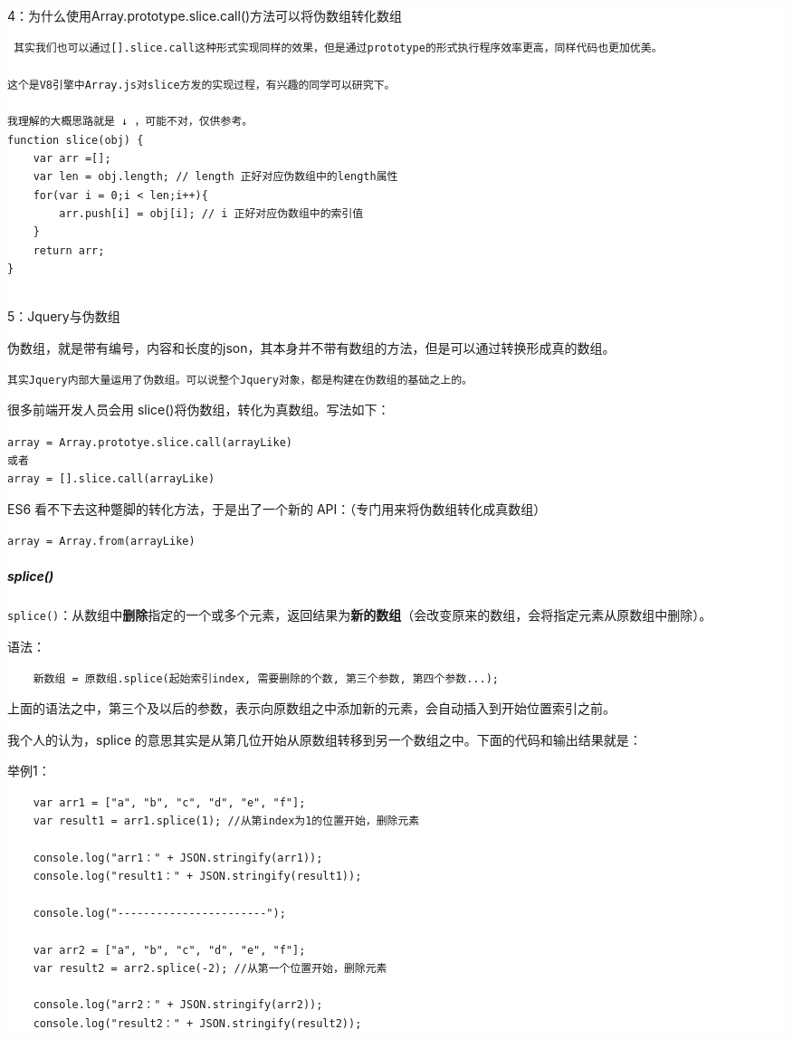 4：为什么使用Array.prototype.slice.call()方法可以将伪数组转化数组

```
 其实我们也可以通过[].slice.call这种形式实现同样的效果，但是通过prototype的形式执行程序效率更高，同样代码也更加优美。 

这个是V8引擎中Array.js对slice方发的实现过程，有兴趣的同学可以研究下。

我理解的大概思路就是 ↓ ，可能不对，仅供参考。
function slice(obj) {
    var arr =[];
    var len = obj.length; // length 正好对应伪数组中的length属性
    for(var i = 0;i < len;i++){
        arr.push[i] = obj[i]; // i 正好对应伪数组中的索引值
    }
    return arr;
}
 
```



5：Jquery与伪数组

伪数组，就是带有编号，内容和长度的json，其本身并不带有数组的方法，但是可以通过转换形成真的数组。

```
其实Jquery内部大量运用了伪数组。可以说整个Jquery对象，都是构建在伪数组的基础之上的。
```

很多前端开发人员会用 slice()将伪数组，转化为真数组。写法如下：

```
array = Array.prototye.slice.call(arrayLike)
或者
array = [].slice.call(arrayLike)
```

ES6 看不下去这种蹩脚的转化方法，于是出了一个新的 API：（专门用来将伪数组转化成真数组）

```
array = Array.from(arrayLike)
```

##### splice()

`splice()`：从数组中**删除**指定的一个或多个元素，返回结果为**新的数组**（会改变原来的数组，会将指定元素从原数组中删除）。

语法：

```
	新数组 = 原数组.splice(起始索引index, 需要删除的个数, 第三个参数, 第四个参数...);
```

上面的语法之中，第三个及以后的参数，表示向原数组之中添加新的元素，会自动插入到开始位置索引之前。

我个人的认为，splice 的意思其实是从第几位开始从原数组转移到另一个数组之中。下面的代码和输出结果就是：

举例1：

```
	var arr1 = ["a", "b", "c", "d", "e", "f"];
	var result1 = arr1.splice(1); //从第index为1的位置开始，删除元素

	console.log("arr1：" + JSON.stringify(arr1));
	console.log("result1：" + JSON.stringify(result1));

	console.log("-----------------------");

	var arr2 = ["a", "b", "c", "d", "e", "f"];
	var result2 = arr2.splice(-2); //从第一个位置开始，删除元素

	console.log("arr2：" + JSON.stringify(arr2));
	console.log("result2：" + JSON.stringify(result2));

```